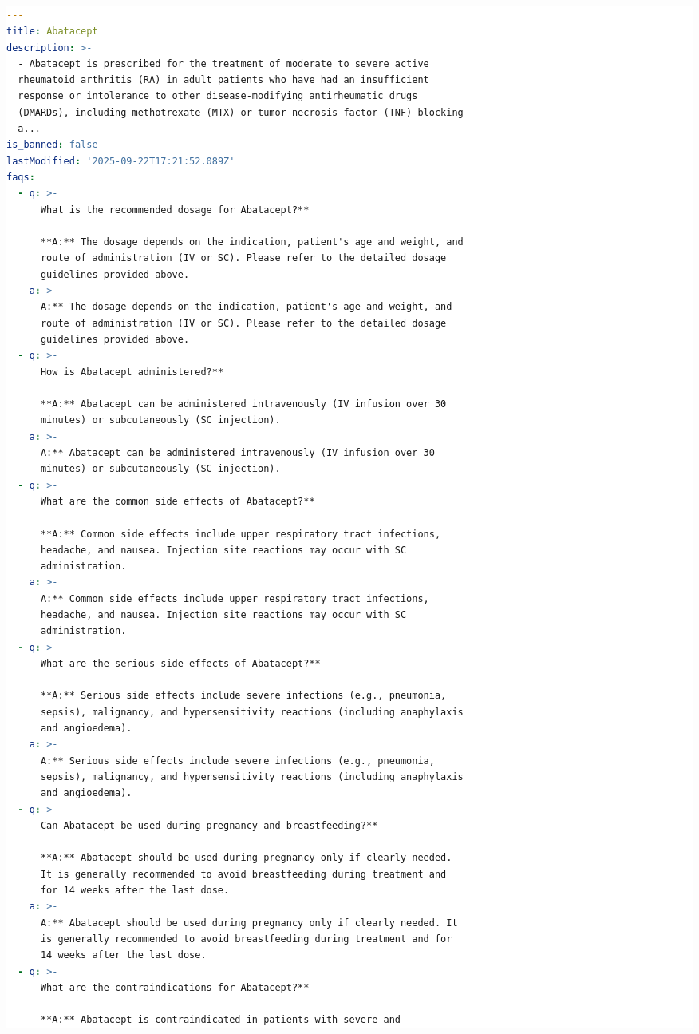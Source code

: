 ```yaml
---
title: Abatacept
description: >-
  - Abatacept is prescribed for the treatment of moderate to severe active
  rheumatoid arthritis (RA) in adult patients who have had an insufficient
  response or intolerance to other disease-modifying antirheumatic drugs
  (DMARDs), including methotrexate (MTX) or tumor necrosis factor (TNF) blocking
  a...
is_banned: false
lastModified: '2025-09-22T17:21:52.089Z'
faqs:
  - q: >-
      What is the recommended dosage for Abatacept?**

      **A:** The dosage depends on the indication, patient's age and weight, and
      route of administration (IV or SC). Please refer to the detailed dosage
      guidelines provided above.
    a: >-
      A:** The dosage depends on the indication, patient's age and weight, and
      route of administration (IV or SC). Please refer to the detailed dosage
      guidelines provided above.
  - q: >-
      How is Abatacept administered?**

      **A:** Abatacept can be administered intravenously (IV infusion over 30
      minutes) or subcutaneously (SC injection).
    a: >-
      A:** Abatacept can be administered intravenously (IV infusion over 30
      minutes) or subcutaneously (SC injection).
  - q: >-
      What are the common side effects of Abatacept?**

      **A:** Common side effects include upper respiratory tract infections,
      headache, and nausea. Injection site reactions may occur with SC
      administration.
    a: >-
      A:** Common side effects include upper respiratory tract infections,
      headache, and nausea. Injection site reactions may occur with SC
      administration.
  - q: >-
      What are the serious side effects of Abatacept?**

      **A:** Serious side effects include severe infections (e.g., pneumonia,
      sepsis), malignancy, and hypersensitivity reactions (including anaphylaxis
      and angioedema).
    a: >-
      A:** Serious side effects include severe infections (e.g., pneumonia,
      sepsis), malignancy, and hypersensitivity reactions (including anaphylaxis
      and angioedema).
  - q: >-
      Can Abatacept be used during pregnancy and breastfeeding?**

      **A:** Abatacept should be used during pregnancy only if clearly needed.
      It is generally recommended to avoid breastfeeding during treatment and
      for 14 weeks after the last dose.
    a: >-
      A:** Abatacept should be used during pregnancy only if clearly needed. It
      is generally recommended to avoid breastfeeding during treatment and for
      14 weeks after the last dose.
  - q: >-
      What are the contraindications for Abatacept?**

      **A:** Abatacept is contraindicated in patients with severe and
```